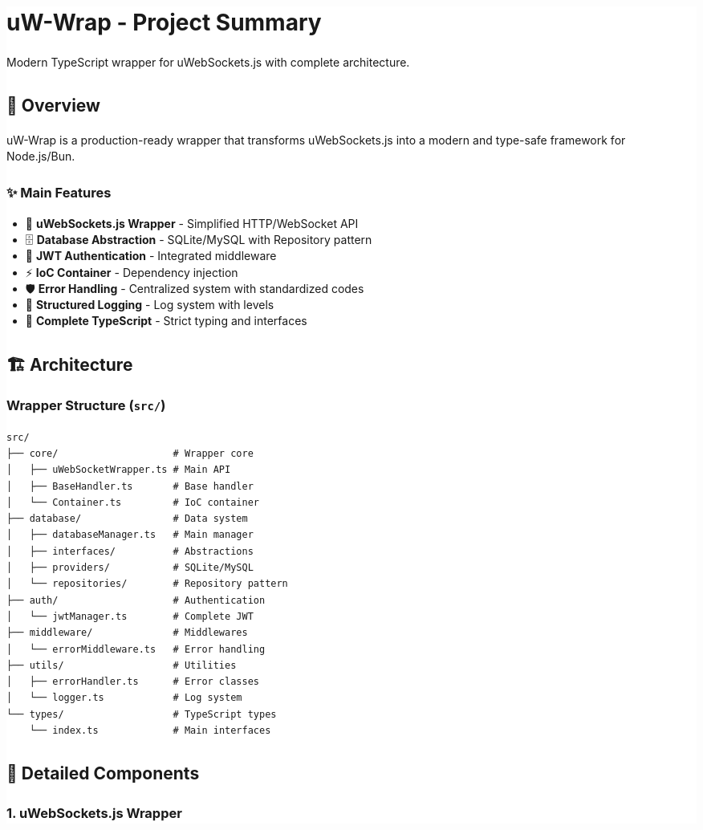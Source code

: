 # uW-Wrap - Project Summary

Modern TypeScript wrapper for uWebSockets.js with complete architecture.

## 🎯 Overview

uW-Wrap is a production-ready wrapper that transforms uWebSockets.js into a modern and type-safe framework for Node.js/Bun.

### ✨ Main Features

- 🚀 **uWebSockets.js Wrapper** - Simplified HTTP/WebSocket API
- 🗄️ **Database Abstraction** - SQLite/MySQL with Repository pattern
- 🔐 **JWT Authentication** - Integrated middleware
- ⚡ **IoC Container** - Dependency injection
- 🛡️ **Error Handling** - Centralized system with standardized codes
- 📝 **Structured Logging** - Log system with levels
- 🔧 **Complete TypeScript** - Strict typing and interfaces

## 🏗️ Architecture

### Wrapper Structure (`src/`)

```
src/
├── core/                    # Wrapper core
│   ├── uWebSocketWrapper.ts # Main API
│   ├── BaseHandler.ts       # Base handler
│   └── Container.ts         # IoC container
├── database/                # Data system
│   ├── databaseManager.ts   # Main manager
│   ├── interfaces/          # Abstractions
│   ├── providers/           # SQLite/MySQL
│   └── repositories/        # Repository pattern
├── auth/                    # Authentication
│   └── jwtManager.ts        # Complete JWT
├── middleware/              # Middlewares
│   └── errorMiddleware.ts   # Error handling
├── utils/                   # Utilities
│   ├── errorHandler.ts      # Error classes
│   └── logger.ts            # Log system
└── types/                   # TypeScript types
    └── index.ts             # Main interfaces
```

## 🔧 Detailed Components

### 1. uWebSockets.js Wrapper
